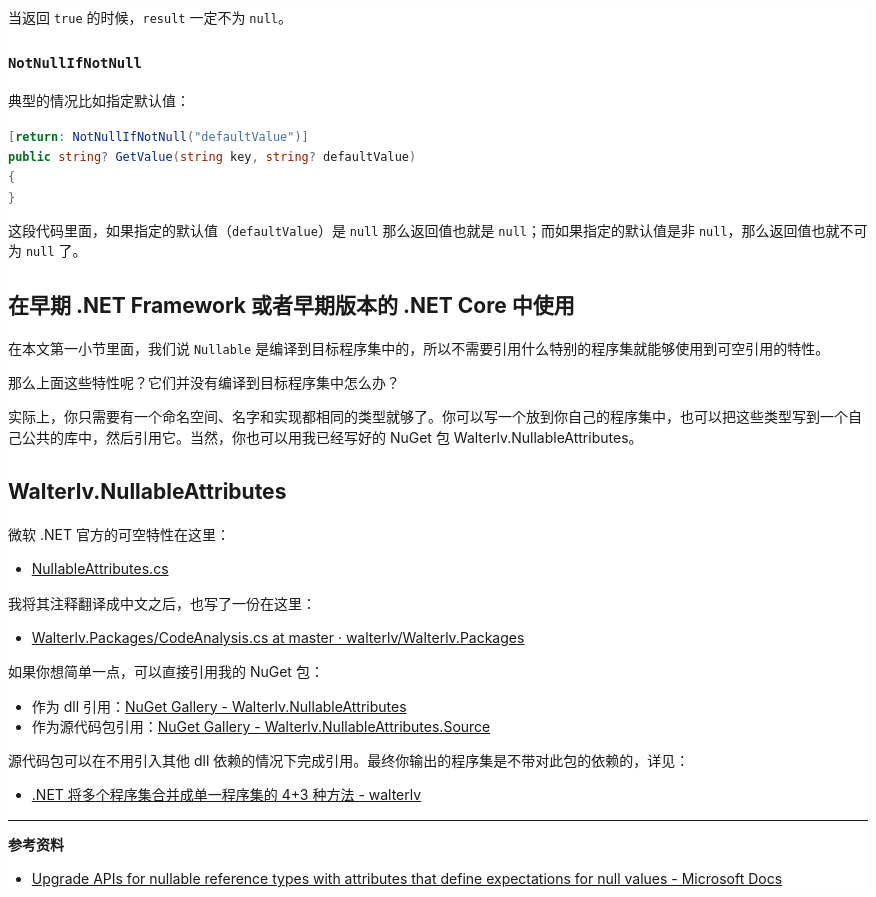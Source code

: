当返回 `true` 的时候，`result` 一定不为 `null`。

### `NotNullIfNotNull`

典型的情况比如指定默认值：

```csharp
[return: NotNullIfNotNull("defaultValue")]
public string? GetValue(string key, string? defaultValue)
{
}
```

这段代码里面，如果指定的默认值（`defaultValue`）是 `null` 那么返回值也就是 `null`；而如果指定的默认值是非 `null`，那么返回值也就不可为 `null` 了。

## 在早期 .NET Framework 或者早期版本的 .NET Core 中使用

在本文第一小节里面，我们说 `Nullable` 是编译到目标程序集中的，所以不需要引用什么特别的程序集就能够使用到可空引用的特性。

那么上面这些特性呢？它们并没有编译到目标程序集中怎么办？

实际上，你只需要有一个命名空间、名字和实现都相同的类型就够了。你可以写一个放到你自己的程序集中，也可以把这些类型写到一个自己公共的库中，然后引用它。当然，你也可以用我已经写好的 NuGet 包 Walterlv.NullableAttributes。

## Walterlv.NullableAttributes

微软 .NET 官方的可空特性在这里：

- [NullableAttributes.cs](https://source.dot.net/#System.Private.CoreLib/NullableAttributes.cs)

我将其注释翻译成中文之后，也写了一份在这里：

- [Walterlv.Packages/CodeAnalysis.cs at master · walterlv/Walterlv.Packages](https://github.com/walterlv/Walterlv.Packages/blob/master/src/Diagnostics/Walterlv.NullableAttributes/CodeAnalysis.cs)

如果你想简单一点，可以直接引用我的 NuGet 包：

- 作为 dll 引用：[NuGet Gallery - Walterlv.NullableAttributes](https://www.nuget.org/packages/Walterlv.NullableAttributes)
- 作为源代码包引用：[NuGet Gallery - Walterlv.NullableAttributes.Source](https://www.nuget.org/packages/NullableAttributes.Source)

源代码包可以在不用引入其他 dll 依赖的情况下完成引用。最终你输出的程序集是不带对此包的依赖的，详见：

- [.NET 将多个程序集合并成单一程序集的 4+3 种方法 - walterlv](/post/how-to-merge-dotnet-assemblies)

---

**参考资料**

- [Upgrade APIs for nullable reference types with attributes that define expectations for null values - Microsoft Docs](https://docs.microsoft.com/en-us/dotnet/csharp/nullable-attributes)


